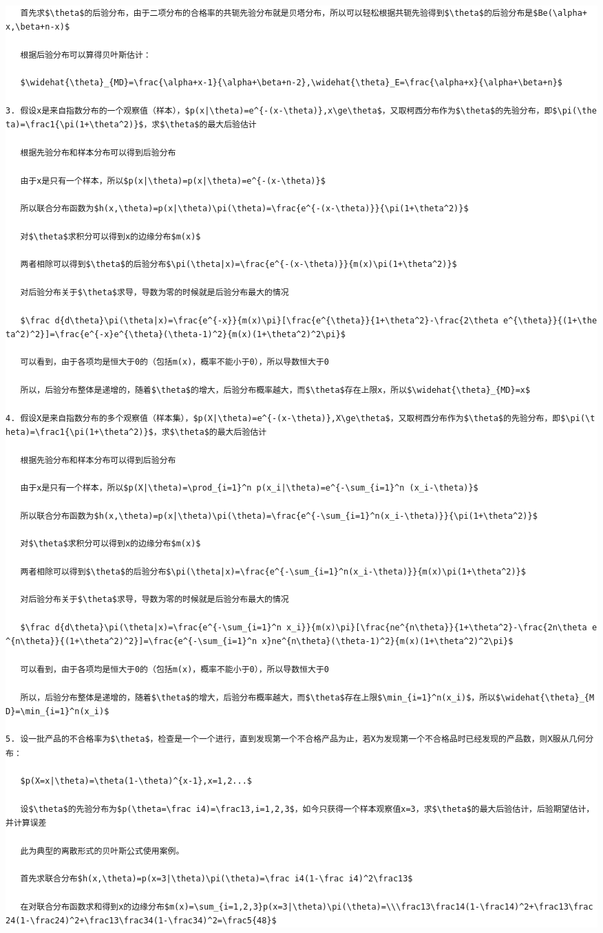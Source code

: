        首先求$\theta$的后验分布，由于二项分布的合格率的共轭先验分布就是贝塔分布，所以可以轻松根据共轭先验得到$\theta$的后验分布是$Be(\alpha+x,\beta+n-x)$

       根据后验分布可以算得贝叶斯估计：

       $\widehat{\theta}_{MD}=\frac{\alpha+x-1}{\alpha+\beta+n-2},\widehat{\theta}_E=\frac{\alpha+x}{\alpha+\beta+n}$

    3. 假设x是来自指数分布的一个观察值（样本），$p(x|\theta)=e^{-(x-\theta)},x\ge\theta$，又取柯西分布作为$\theta$的先验分布，即$\pi(\theta)=\frac1{\pi(1+\theta^2)}$，求$\theta$的最大后验估计

       根据先验分布和样本分布可以得到后验分布

       由于x是只有一个样本，所以$p(x|\theta)=p(x|\theta)=e^{-(x-\theta)}$

       所以联合分布函数为$h(x,\theta)=p(x|\theta)\pi(\theta)=\frac{e^{-(x-\theta)}}{\pi(1+\theta^2)}$

       对$\theta$求积分可以得到x的边缘分布$m(x)$

       两者相除可以得到$\theta$的后验分布$\pi(\theta|x)=\frac{e^{-(x-\theta)}}{m(x)\pi(1+\theta^2)}$

       对后验分布关于$\theta$求导，导数为零的时候就是后验分布最大的情况

       $\frac d{d\theta}\pi(\theta|x)=\frac{e^{-x}}{m(x)\pi}[\frac{e^{\theta}}{1+\theta^2}-\frac{2\theta e^{\theta}}{(1+\theta^2)^2}]=\frac{e^{-x}e^{\theta}(\theta-1)^2}{m(x)(1+\theta^2)^2\pi}$

       可以看到，由于各项均是恒大于0的（包括m(x)，概率不能小于0），所以导数恒大于0

       所以，后验分布整体是递增的，随着$\theta$的增大，后验分布概率越大，而$\theta$存在上限x，所以$\widehat{\theta}_{MD}=x$

    4. 假设X是来自指数分布的多个观察值（样本集），$p(X|\theta)=e^{-(x-\theta)},X\ge\theta$，又取柯西分布作为$\theta$的先验分布，即$\pi(\theta)=\frac1{\pi(1+\theta^2)}$，求$\theta$的最大后验估计

       根据先验分布和样本分布可以得到后验分布

       由于x是只有一个样本，所以$p(X|\theta)=\prod_{i=1}^n p(x_i|\theta)=e^{-\sum_{i=1}^n (x_i-\theta)}$

       所以联合分布函数为$h(x,\theta)=p(x|\theta)\pi(\theta)=\frac{e^{-\sum_{i=1}^n(x_i-\theta)}}{\pi(1+\theta^2)}$

       对$\theta$求积分可以得到x的边缘分布$m(x)$

       两者相除可以得到$\theta$的后验分布$\pi(\theta|x)=\frac{e^{-\sum_{i=1}^n(x_i-\theta)}}{m(x)\pi(1+\theta^2)}$

       对后验分布关于$\theta$求导，导数为零的时候就是后验分布最大的情况

       $\frac d{d\theta}\pi(\theta|x)=\frac{e^{-\sum_{i=1}^n x_i}}{m(x)\pi}[\frac{ne^{n\theta}}{1+\theta^2}-\frac{2n\theta e^{n\theta}}{(1+\theta^2)^2}]=\frac{e^{-\sum_{i=1}^n x}ne^{n\theta}(\theta-1)^2}{m(x)(1+\theta^2)^2\pi}$

       可以看到，由于各项均是恒大于0的（包括m(x)，概率不能小于0），所以导数恒大于0

       所以，后验分布整体是递增的，随着$\theta$的增大，后验分布概率越大，而$\theta$存在上限$\min_{i=1}^n(x_i)$，所以$\widehat{\theta}_{MD}=\min_{i=1}^n(x_i)$

    5. 设一批产品的不合格率为$\theta$，检查是一个一个进行，直到发现第一个不合格产品为止，若X为发现第一个不合格品时已经发现的产品数，则X服从几何分布：

       $p(X=x|\theta)=\theta(1-\theta)^{x-1},x=1,2...$

       设$\theta$的先验分布为$p(\theta=\frac i4)=\frac13,i=1,2,3$，如今只获得一个样本观察值x=3，求$\theta$的最大后验估计，后验期望估计，并计算误差

       此为典型的离散形式的贝叶斯公式使用案例。

       首先求联合分布$h(x,\theta)=p(x=3|\theta)\pi(\theta)=\frac i4(1-\frac i4)^2\frac13$

       在对联合分布函数求和得到x的边缘分布$m(x)=\sum_{i=1,2,3}p(x=3|\theta)\pi(\theta)=\\\frac13\frac14(1-\frac14)^2+\frac13\frac24(1-\frac24)^2+\frac13\frac34(1-\frac34)^2=\frac5{48}$
